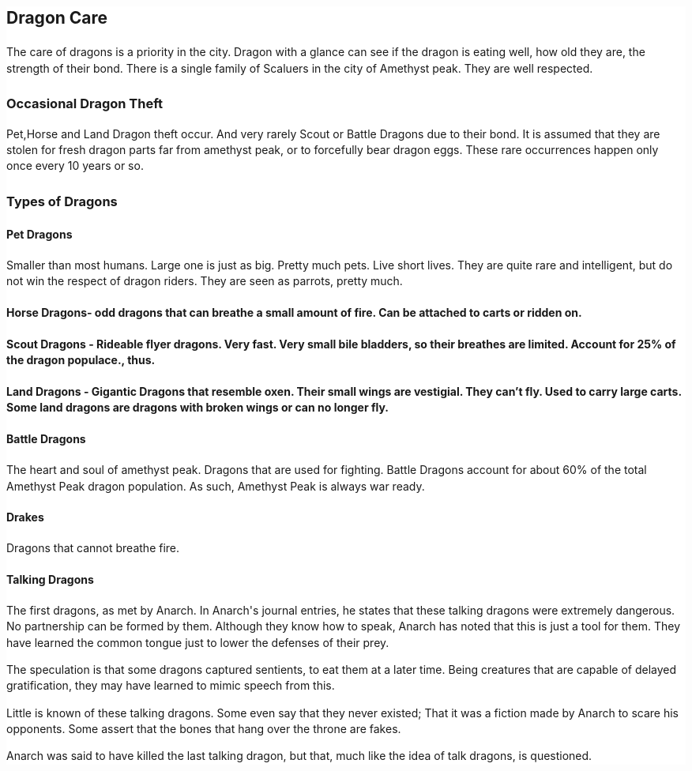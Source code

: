 ## Dragon Care
The care of dragons is a priority in the city. Dragon with a glance can see if the dragon is eating well, how old they are, the strength of their bond. There is a single family of Scaluers in the city of Amethyst peak. They are well respected.

### Occasional Dragon Theft
Pet,Horse and Land Dragon theft occur. And very rarely Scout or Battle Dragons due to their bond. It is assumed that they are stolen for fresh dragon parts far from amethyst peak, or to forcefully bear dragon eggs. These rare occurrences happen only once every 10 years or so.


### Types of Dragons
#### Pet Dragons
Smaller than most humans. Large one is just as big. Pretty much pets. Live short lives. They are quite rare and intelligent, but do not win the respect of dragon riders. They are seen as parrots, pretty much.

#### Horse Dragons- odd dragons that can breathe a small amount of fire. Can be attached to carts or ridden on.

#### Scout Dragons - Rideable flyer dragons. Very fast. Very small bile bladders, so their breathes are limited. Account for 25% of the dragon populace., thus.

#### Land Dragons - Gigantic Dragons that resemble oxen. Their small wings are vestigial. They can’t fly. Used to carry large carts. Some land dragons are dragons with broken wings or can no longer fly.

#### Battle Dragons
The heart and soul of amethyst peak. Dragons that are used for fighting. Battle Dragons account for about 60% of the total Amethyst Peak dragon population. As such, Amethyst Peak is always war ready.

#### Drakes
Dragons that cannot breathe fire.

#### Talking Dragons
The first dragons, as met by Anarch.
In Anarch's journal entries, he states that these talking dragons were extremely dangerous. No partnership can be formed by them. Although they know how to speak, Anarch has noted that this is just a tool for them. They have learned the common tongue just to lower the defenses of their prey.

The speculation is that some dragons captured sentients, to eat them at a later time. Being creatures that are capable of delayed gratification, they may have learned to mimic speech from this.

Little is known of these talking dragons. Some even say that they never existed; That it was a fiction made by Anarch to scare his opponents. Some assert that the bones that hang over the throne are fakes.

Anarch was said to have killed the last talking dragon, but that, much like the idea of talk dragons, is questioned.
